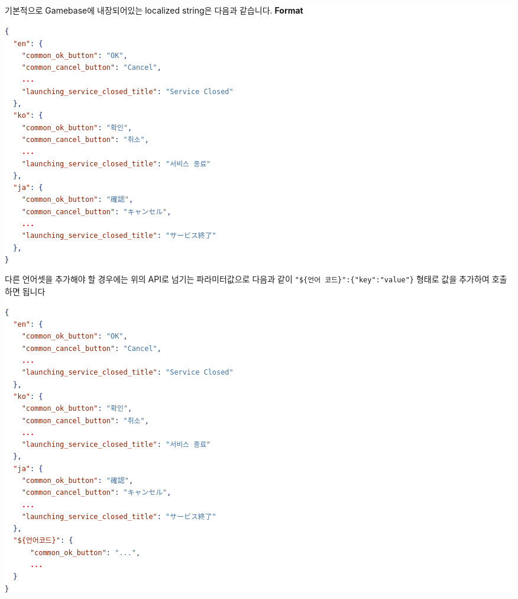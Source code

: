 기본적으로 Gamebase에 내장되어있는 localized string은 다음과 같습니다.
**Format**
```json
{
  "en": {
    "common_ok_button": "OK",
    "common_cancel_button": "Cancel",
    ...
    "launching_service_closed_title": "Service Closed"
  },
  "ko": {
    "common_ok_button": "확인",
    "common_cancel_button": "취소",
    ...
    "launching_service_closed_title": "서비스 종료"
  },
  "ja": {
    "common_ok_button": "確認",
    "common_cancel_button": "キャンセル",
    ...
    "launching_service_closed_title": "サービス終了"
  },
}
```

다른 언어셋을 추가해야 할 경우에는 위의 API로 넘기는 파라미터값으로 다음과 같이 
`"${언어 코드}":{"key":"value"}` 형태로 값을 추가하여 호출하면 됩니다

```json
{
  "en": {
    "common_ok_button": "OK",
    "common_cancel_button": "Cancel",
    ...
    "launching_service_closed_title": "Service Closed"
  },
  "ko": {
    "common_ok_button": "확인",
    "common_cancel_button": "취소",
    ...
    "launching_service_closed_title": "서비스 종료"
  },
  "ja": {
    "common_ok_button": "確認",
    "common_cancel_button": "キャンセル",
    ...
    "launching_service_closed_title": "サービス終了"
  },
  "${언어코드}": {
      "common_ok_button": "...",
      ...
  }
}
```
